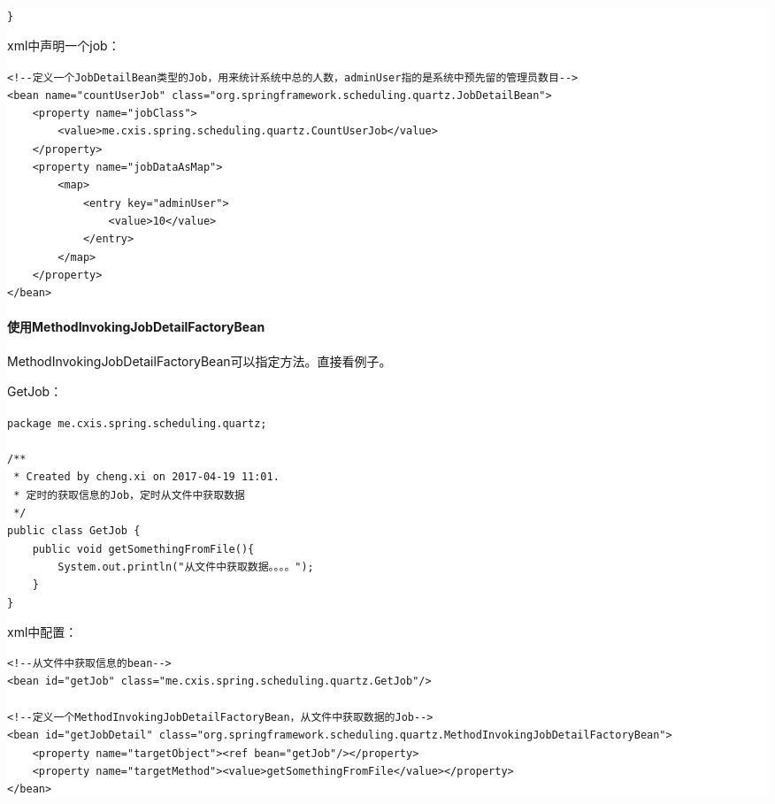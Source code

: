 ```
}
```

xml中声明一个job：

```
<!--定义一个JobDetailBean类型的Job，用来统计系统中总的人数，adminUser指的是系统中预先留的管理员数目-->
<bean name="countUserJob" class="org.springframework.scheduling.quartz.JobDetailBean">
    <property name="jobClass">
        <value>me.cxis.spring.scheduling.quartz.CountUserJob</value>
    </property>
    <property name="jobDataAsMap">
        <map>
            <entry key="adminUser">
                <value>10</value>
            </entry>
        </map>
    </property>
</bean>
```

#### 使用MethodInvokingJobDetailFactoryBean
MethodInvokingJobDetailFactoryBean可以指定方法。直接看例子。

GetJob：

```
package me.cxis.spring.scheduling.quartz;

/**
 * Created by cheng.xi on 2017-04-19 11:01.
 * 定时的获取信息的Job，定时从文件中获取数据
 */
public class GetJob {
    public void getSomethingFromFile(){
        System.out.println("从文件中获取数据。。。。");
    }
}

```

xml中配置：

```
<!--从文件中获取信息的bean-->
<bean id="getJob" class="me.cxis.spring.scheduling.quartz.GetJob"/>

<!--定义一个MethodInvokingJobDetailFactoryBean，从文件中获取数据的Job-->
<bean id="getJobDetail" class="org.springframework.scheduling.quartz.MethodInvokingJobDetailFactoryBean">
    <property name="targetObject"><ref bean="getJob"/></property>
    <property name="targetMethod"><value>getSomethingFromFile</value></property>
</bean>
```
